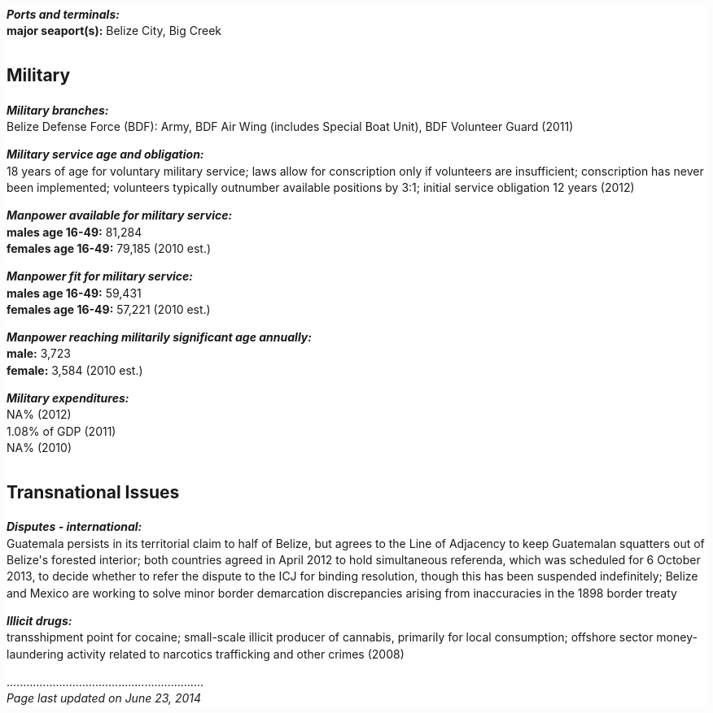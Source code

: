 **_Ports and terminals:_**   
**major seaport(s):** Belize City, Big Creek


## Military

**_Military branches:_**   
Belize Defense Force (BDF): Army, BDF Air Wing (includes Special Boat Unit), BDF Volunteer Guard (2011)

**_Military service age and obligation:_**   
18 years of age for voluntary military service; laws allow for conscription only if volunteers are insufficient; conscription has never been implemented; volunteers typically outnumber available positions by 3:1; initial service obligation 12 years (2012)

**_Manpower available for military service:_**   
**males age 16-49:** 81,284   
**females age 16-49:** 79,185 (2010 est.)

**_Manpower fit for military service:_**   
**males age 16-49:** 59,431   
**females age 16-49:** 57,221 (2010 est.)

**_Manpower reaching militarily significant age annually:_**   
**male:** 3,723   
**female:** 3,584 (2010 est.)

**_Military expenditures:_**   
NA% (2012)   
1.08% of GDP (2011)   
NA% (2010)


## Transnational Issues

**_Disputes - international:_**   
Guatemala persists in its territorial claim to half of Belize, but agrees to the Line of Adjacency to keep Guatemalan squatters out of Belize's forested interior; both countries agreed in April 2012 to hold simultaneous referenda, which was scheduled for 6 October 2013, to decide whether to refer the dispute to the ICJ for binding resolution, though this has been suspended indefinitely; Belize and Mexico are working to solve minor border demarcation discrepancies arising from inaccuracies in the 1898 border treaty

**_Illicit drugs:_**   
transshipment point for cocaine; small-scale illicit producer of cannabis, primarily for local consumption; offshore sector money-laundering activity related to narcotics trafficking and other crimes (2008)


............................................................   
_Page last updated on June 23, 2014_
